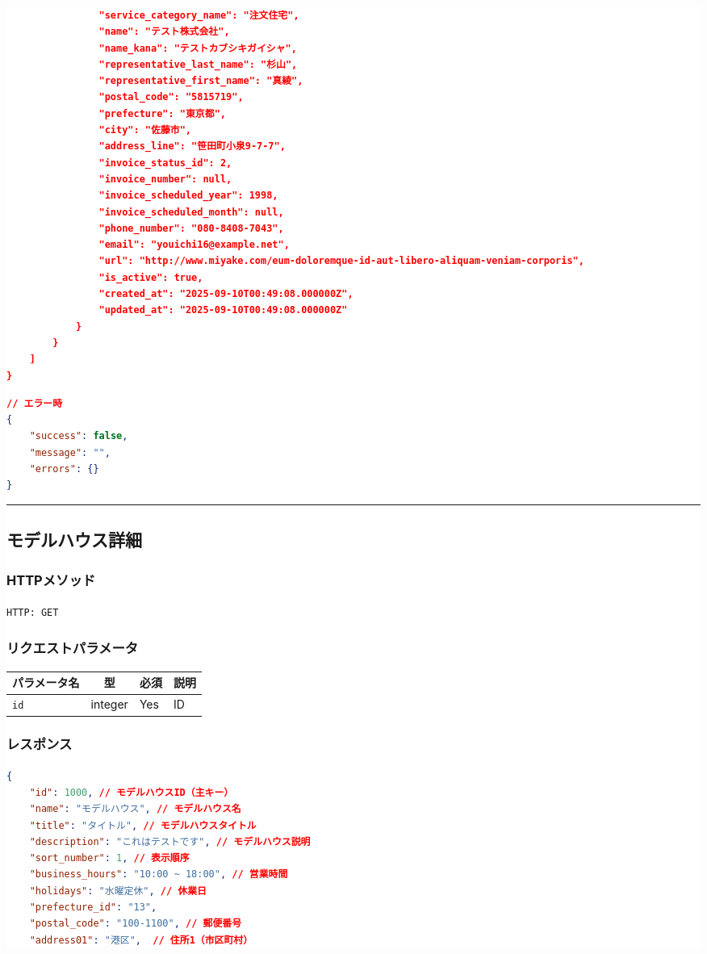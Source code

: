 ```json
                "service_category_name": "注文住宅",
                "name": "テスト株式会社",
                "name_kana": "テストカブシキガイシャ",
                "representative_last_name": "杉山",
                "representative_first_name": "真綾",
                "postal_code": "5815719",
                "prefecture": "東京都",
                "city": "佐藤市",
                "address_line": "笹田町小泉9-7-7",
                "invoice_status_id": 2,
                "invoice_number": null,
                "invoice_scheduled_year": 1998,
                "invoice_scheduled_month": null,
                "phone_number": "080-8408-7043",
                "email": "youichi16@example.net",
                "url": "http://www.miyake.com/eum-doloremque-id-aut-libero-aliquam-veniam-corporis",
                "is_active": true,
                "created_at": "2025-09-10T00:49:08.000000Z",
                "updated_at": "2025-09-10T00:49:08.000000Z"
            }
        }
    ]
}
```

```json
// エラー時
{
    "success": false,
    "message": "",
    "errors": {}
}
```

---

## モデルハウス詳細

### HTTPメソッド
```
HTTP: GET 
```

### リクエストパラメータ

| パラメータ名 | 型 | 必須 | 説明 |
|------------|---|-----|-----|
| `id` | integer | Yes | ID |

### レスポンス
```json
{
    "id": 1000, // モデルハウスID（主キー）
    "name": "モデルハウス", // モデルハウス名
    "title": "タイトル", // モデルハウスタイトル
    "description": "これはテストです", // モデルハウス説明
    "sort_number": 1, // 表示順序
    "business_hours": "10:00 ~ 18:00", // 営業時間
    "holidays": "水曜定休", // 休業日
    "prefecture_id": "13",
    "postal_code": "100-1100", // 郵便番号
    "address01": "港区",  // 住所1（市区町村）
```